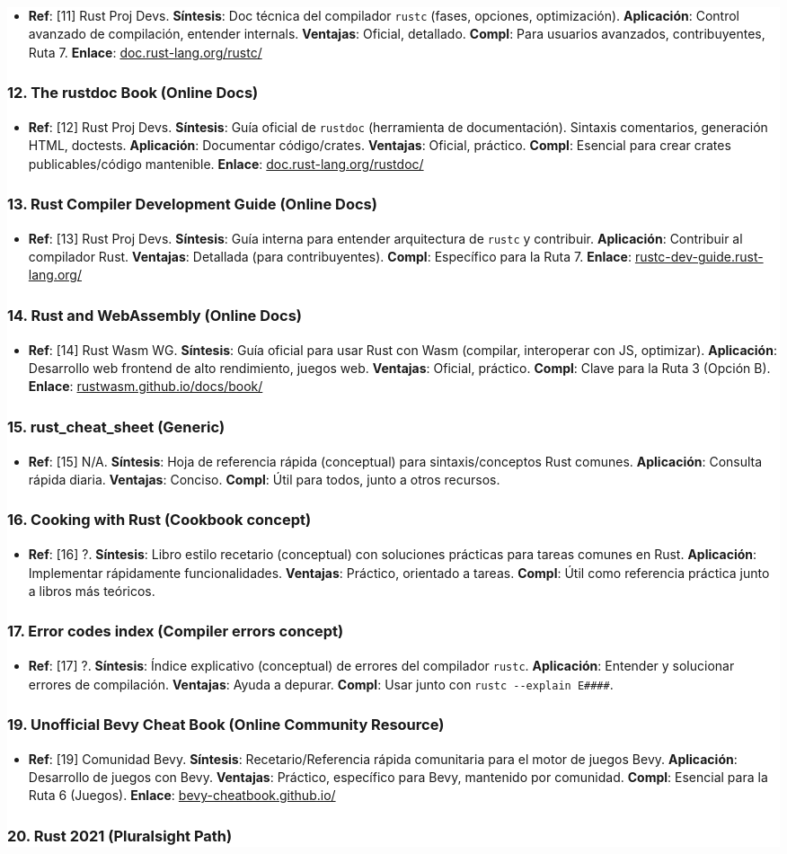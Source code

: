 *   **Ref**: [11] Rust Proj Devs. **Síntesis**: Doc técnica del compilador `rustc` (fases, opciones, optimización). **Aplicación**: Control avanzado de compilación, entender internals. **Ventajas**: Oficial, detallado. **Compl**: Para usuarios avanzados, contribuyentes, Ruta 7. **Enlace**: [doc.rust-lang.org/rustc/](https://doc.rust-lang.org/rustc/)

### **12. The rustdoc Book (Online Docs)**

*   **Ref**: [12] Rust Proj Devs. **Síntesis**: Guía oficial de `rustdoc` (herramienta de documentación). Sintaxis comentarios, generación HTML, doctests. **Aplicación**: Documentar código/crates. **Ventajas**: Oficial, práctico. **Compl**: Esencial para crear crates publicables/código mantenible. **Enlace**: [doc.rust-lang.org/rustdoc/](https://doc.rust-lang.org/rustdoc/)

### **13. Rust Compiler Development Guide (Online Docs)**

*   **Ref**: [13] Rust Proj Devs. **Síntesis**: Guía interna para entender arquitectura de `rustc` y contribuir. **Aplicación**: Contribuir al compilador Rust. **Ventajas**: Detallada (para contribuyentes). **Compl**: Específico para la Ruta 7. **Enlace**: [rustc-dev-guide.rust-lang.org/](https://rustc-dev-guide.rust-lang.org/)

### **14. Rust and WebAssembly (Online Docs)**

*   **Ref**: [14] Rust Wasm WG. **Síntesis**: Guía oficial para usar Rust con Wasm (compilar, interoperar con JS, optimizar). **Aplicación**: Desarrollo web frontend de alto rendimiento, juegos web. **Ventajas**: Oficial, práctico. **Compl**: Clave para la Ruta 3 (Opción B). **Enlace**: [rustwasm.github.io/docs/book/](https://rustwasm.github.io/docs/book/)

### **15. rust_cheat_sheet (Generic)**

*   **Ref**: [15] N/A. **Síntesis**: Hoja de referencia rápida (conceptual) para sintaxis/conceptos Rust comunes. **Aplicación**: Consulta rápida diaria. **Ventajas**: Conciso. **Compl**: Útil para todos, junto a otros recursos.

### **16. Cooking with Rust (Cookbook concept)**

*   **Ref**: [16] ?. **Síntesis**: Libro estilo recetario (conceptual) con soluciones prácticas para tareas comunes en Rust. **Aplicación**: Implementar rápidamente funcionalidades. **Ventajas**: Práctico, orientado a tareas. **Compl**: Útil como referencia práctica junto a libros más teóricos.

### **17. Error codes index (Compiler errors concept)**

*   **Ref**: [17] ?. **Síntesis**: Índice explicativo (conceptual) de errores del compilador `rustc`. **Aplicación**: Entender y solucionar errores de compilación. **Ventajas**: Ayuda a depurar. **Compl**: Usar junto con `rustc --explain E####`.

### **19. Unofficial Bevy Cheat Book (Online Community Resource)**

*   **Ref**: [19] Comunidad Bevy. **Síntesis**: Recetario/Referencia rápida comunitaria para el motor de juegos Bevy. **Aplicación**: Desarrollo de juegos con Bevy. **Ventajas**: Práctico, específico para Bevy, mantenido por comunidad. **Compl**: Esencial para la Ruta 6 (Juegos). **Enlace**: [bevy-cheatbook.github.io/](https://bevy-cheatbook.github.io/)

### **20. Rust 2021 (Pluralsight Path)**
